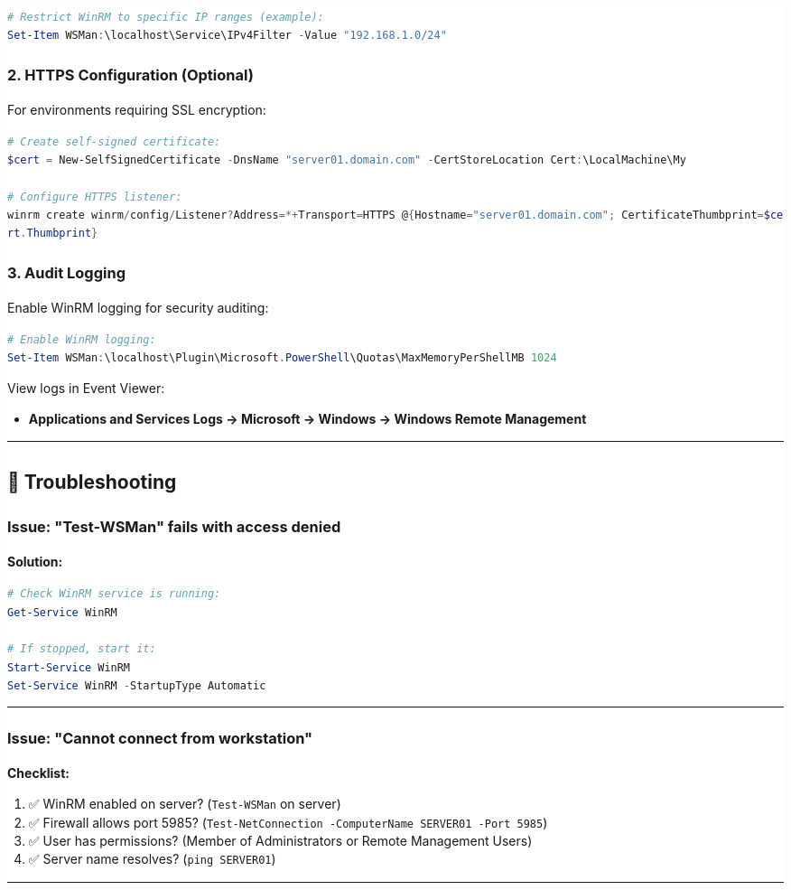 ```powershell
# Restrict WinRM to specific IP ranges (example):
Set-Item WSMan:\localhost\Service\IPv4Filter -Value "192.168.1.0/24"
```

### 2. HTTPS Configuration (Optional)

For environments requiring SSL encryption:

```powershell
# Create self-signed certificate:
$cert = New-SelfSignedCertificate -DnsName "server01.domain.com" -CertStoreLocation Cert:\LocalMachine\My

# Configure HTTPS listener:
winrm create winrm/config/Listener?Address=*+Transport=HTTPS @{Hostname="server01.domain.com"; CertificateThumbprint=$cert.Thumbprint}
```

### 3. Audit Logging

Enable WinRM logging for security auditing:

```powershell
# Enable WinRM logging:
Set-Item WSMan:\localhost\Plugin\Microsoft.PowerShell\Quotas\MaxMemoryPerShellMB 1024
```

View logs in Event Viewer:
- **Applications and Services Logs → Microsoft → Windows → Windows Remote Management**

---

## 🐛 Troubleshooting

### Issue: "Test-WSMan" fails with access denied

**Solution:**
```powershell
# Check WinRM service is running:
Get-Service WinRM

# If stopped, start it:
Start-Service WinRM
Set-Service WinRM -StartupType Automatic
```

---

### Issue: "Cannot connect from workstation"

**Checklist:**
1. ✅ WinRM enabled on server? (`Test-WSMan` on server)
2. ✅ Firewall allows port 5985? (`Test-NetConnection -ComputerName SERVER01 -Port 5985`)
3. ✅ User has permissions? (Member of Administrators or Remote Management Users)
4. ✅ Server name resolves? (`ping SERVER01`)

---